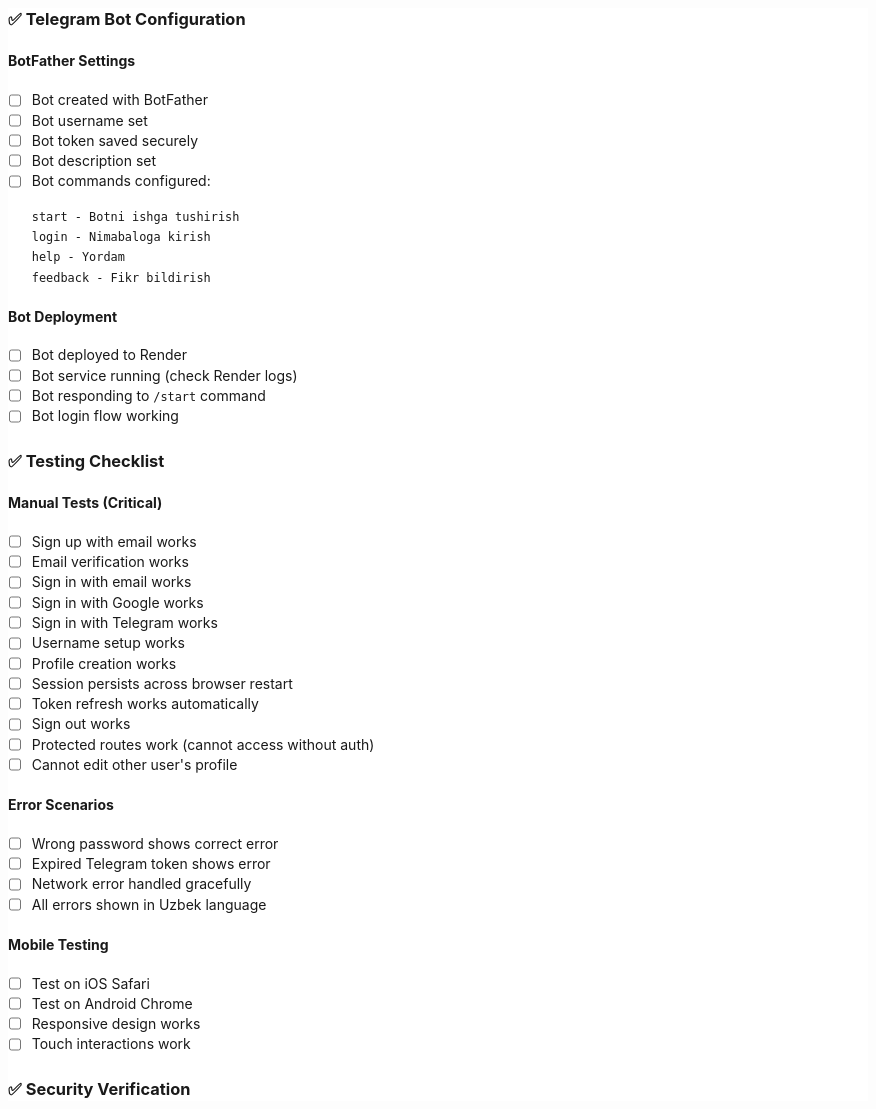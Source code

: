 
### ✅ Telegram Bot Configuration

#### BotFather Settings
- [ ] Bot created with BotFather
- [ ] Bot username set
- [ ] Bot token saved securely
- [ ] Bot description set
- [ ] Bot commands configured:
  ```
  start - Botni ishga tushirish
  login - Nimabaloga kirish
  help - Yordam
  feedback - Fikr bildirish
  ```

#### Bot Deployment
- [ ] Bot deployed to Render
- [ ] Bot service running (check Render logs)
- [ ] Bot responding to `/start` command
- [ ] Bot login flow working

### ✅ Testing Checklist

#### Manual Tests (Critical)
- [ ] Sign up with email works
- [ ] Email verification works
- [ ] Sign in with email works
- [ ] Sign in with Google works
- [ ] Sign in with Telegram works
- [ ] Username setup works
- [ ] Profile creation works
- [ ] Session persists across browser restart
- [ ] Token refresh works automatically
- [ ] Sign out works
- [ ] Protected routes work (cannot access without auth)
- [ ] Cannot edit other user's profile

#### Error Scenarios
- [ ] Wrong password shows correct error
- [ ] Expired Telegram token shows error
- [ ] Network error handled gracefully
- [ ] All errors shown in Uzbek language

#### Mobile Testing
- [ ] Test on iOS Safari
- [ ] Test on Android Chrome
- [ ] Responsive design works
- [ ] Touch interactions work

### ✅ Security Verification
